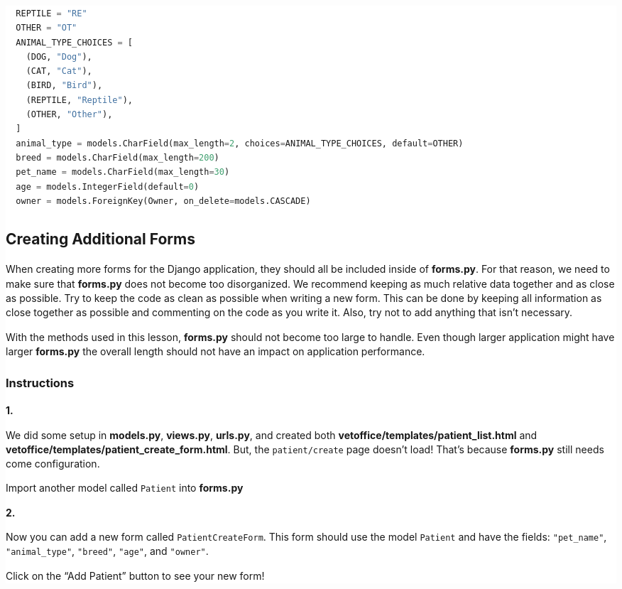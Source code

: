 ```python
  REPTILE = "RE"
  OTHER = "OT"
  ANIMAL_TYPE_CHOICES = [
    (DOG, "Dog"),
    (CAT, "Cat"),
    (BIRD, "Bird"),
    (REPTILE, "Reptile"),
    (OTHER, "Other"),
  ]
  animal_type = models.CharField(max_length=2, choices=ANIMAL_TYPE_CHOICES, default=OTHER)
  breed = models.CharField(max_length=200)
  pet_name = models.CharField(max_length=30)
  age = models.IntegerField(default=0)
  owner = models.ForeignKey(Owner, on_delete=models.CASCADE)
```

## Creating Additional Forms

When creating more forms for the Django application, they should all be
included inside of **forms.py**. For that reason, we need to make sure
that **forms.py** does not become too disorganized. We recommend keeping
as much relative data together and as close as possible. Try to keep the
code as clean as possible when writing a new form. This can be done by
keeping all information as close together as possible and commenting on
the code as you write it. Also, try not to add anything that isn’t
necessary.

With the methods used in this lesson, **forms.py** should not become too
large to handle. Even though larger application might have larger
**forms.py** the overall length should not have an impact on application
performance.

### Instructions

**1.**

We did some setup in **models.py**, **views.py**, **urls.py**, and
created both **vetoffice/templates/patient_list.html** and
**vetoffice/templates/patient_create_form.html**. But, the
`patient/create` page doesn’t load! That’s because **forms.py** still
needs come configuration.

Import another model called `Patient` into **forms.py**





**2.**

Now you can add a new form called `PatientCreateForm`. This form should
use the model `Patient` and have the fields: `"pet_name"`,
`"animal_type"`, `"breed"`, `"age"`, and `"owner"`.

Click on the “Add Patient” button to see your new form!
